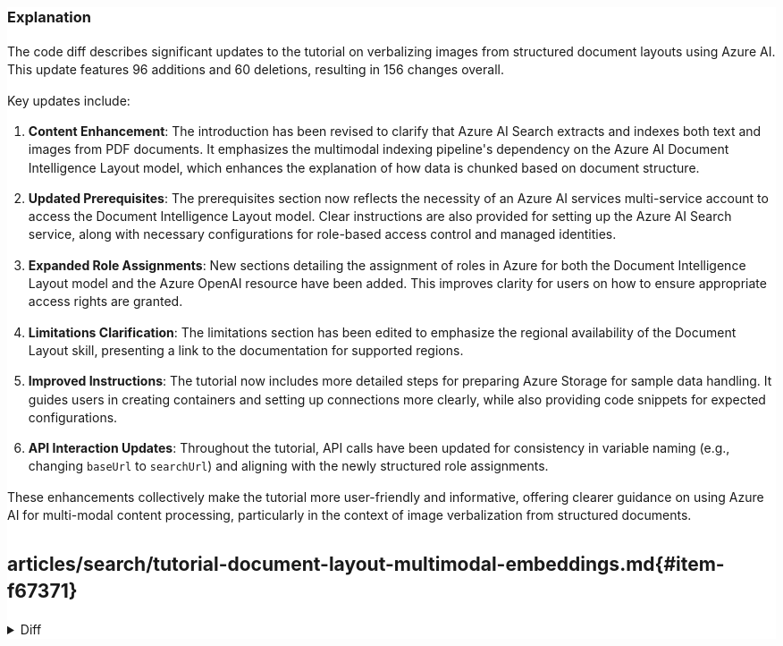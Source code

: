 ### Explanation
The code diff describes significant updates to the tutorial on verbalizing images from structured document layouts using Azure AI. This update features 96 additions and 60 deletions, resulting in 156 changes overall.

Key updates include:

1. **Content Enhancement**: The introduction has been revised to clarify that Azure AI Search extracts and indexes both text and images from PDF documents. It emphasizes the multimodal indexing pipeline's dependency on the Azure AI Document Intelligence Layout model, which enhances the explanation of how data is chunked based on document structure.

2. **Updated Prerequisites**: The prerequisites section now reflects the necessity of an Azure AI services multi-service account to access the Document Intelligence Layout model. Clear instructions are also provided for setting up the Azure AI Search service, along with necessary configurations for role-based access control and managed identities.

3. **Expanded Role Assignments**: New sections detailing the assignment of roles in Azure for both the Document Intelligence Layout model and the Azure OpenAI resource have been added. This improves clarity for users on how to ensure appropriate access rights are granted.

4. **Limitations Clarification**: The limitations section has been edited to emphasize the regional availability of the Document Layout skill, presenting a link to the documentation for supported regions.

5. **Improved Instructions**: The tutorial now includes more detailed steps for preparing Azure Storage for sample data handling. It guides users in creating containers and setting up connections more clearly, while also providing code snippets for expected configurations.

6. **API Interaction Updates**: Throughout the tutorial, API calls have been updated for consistency in variable naming (e.g., changing `baseUrl` to `searchUrl`) and aligning with the newly structured role assignments.

These enhancements collectively make the tutorial more user-friendly and informative, offering clearer guidance on using Azure AI for multi-modal content processing, particularly in the context of image verbalization from structured documents.

## articles/search/tutorial-document-layout-multimodal-embeddings.md{#item-f67371}

<details>
<summary>Diff</summary>
````diff
@@ -10,14 +10,13 @@ ms.service: azure-ai-search
 ms.update-cycle: 180-days
 ms.custom:
 ms.topic: tutorial
-ms.date: 06/11/2025
+ms.date: 07/30/2025
 
 ---
 
 # Tutorial: Vectorize from a structured document layout
 
-
-In this Azure AI Search tutorial, learn how to build a multimodal indexing pipeline that chunks data based on document structure, and uses a multimodal embedding model to vectorize text and images in a searchable index.
+Azure AI Search can extract and index both text and images from PDF documents stored in Azure Blob Storage. This tutorial shows you how to build a multimodal indexing pipeline that *chunks data based on document structure* and *uses multimodal embeddings* to vectorize text and images from the same document. Cropped images are stored in a knowledge store, and both text and visual content are vectorized and ingested in a searchable index. Chunking is based on the Azure AI Document Intelligence Layout model that recognizes document structure.
 
 In this tutorial, you use:
````